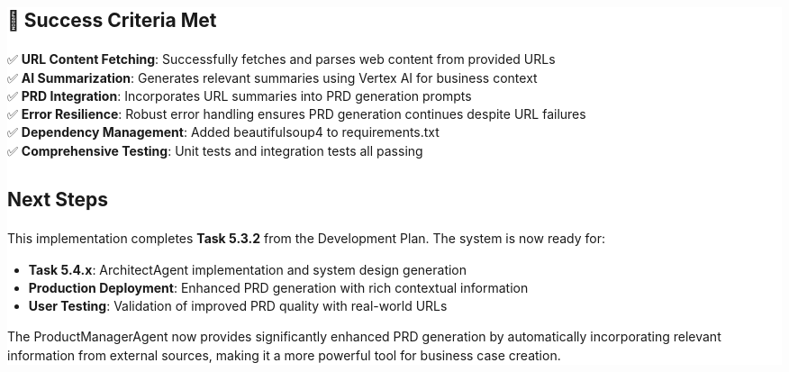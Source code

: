 ## 🎉 Success Criteria Met

✅ **URL Content Fetching**: Successfully fetches and parses web content from provided URLs  
✅ **AI Summarization**: Generates relevant summaries using Vertex AI for business context  
✅ **PRD Integration**: Incorporates URL summaries into PRD generation prompts  
✅ **Error Resilience**: Robust error handling ensures PRD generation continues despite URL failures  
✅ **Dependency Management**: Added beautifulsoup4 to requirements.txt  
✅ **Comprehensive Testing**: Unit tests and integration tests all passing  

## Next Steps

This implementation completes **Task 5.3.2** from the Development Plan. The system is now ready for:

- **Task 5.4.x**: ArchitectAgent implementation and system design generation
- **Production Deployment**: Enhanced PRD generation with rich contextual information
- **User Testing**: Validation of improved PRD quality with real-world URLs

The ProductManagerAgent now provides significantly enhanced PRD generation by automatically incorporating relevant information from external sources, making it a more powerful tool for business case creation. 